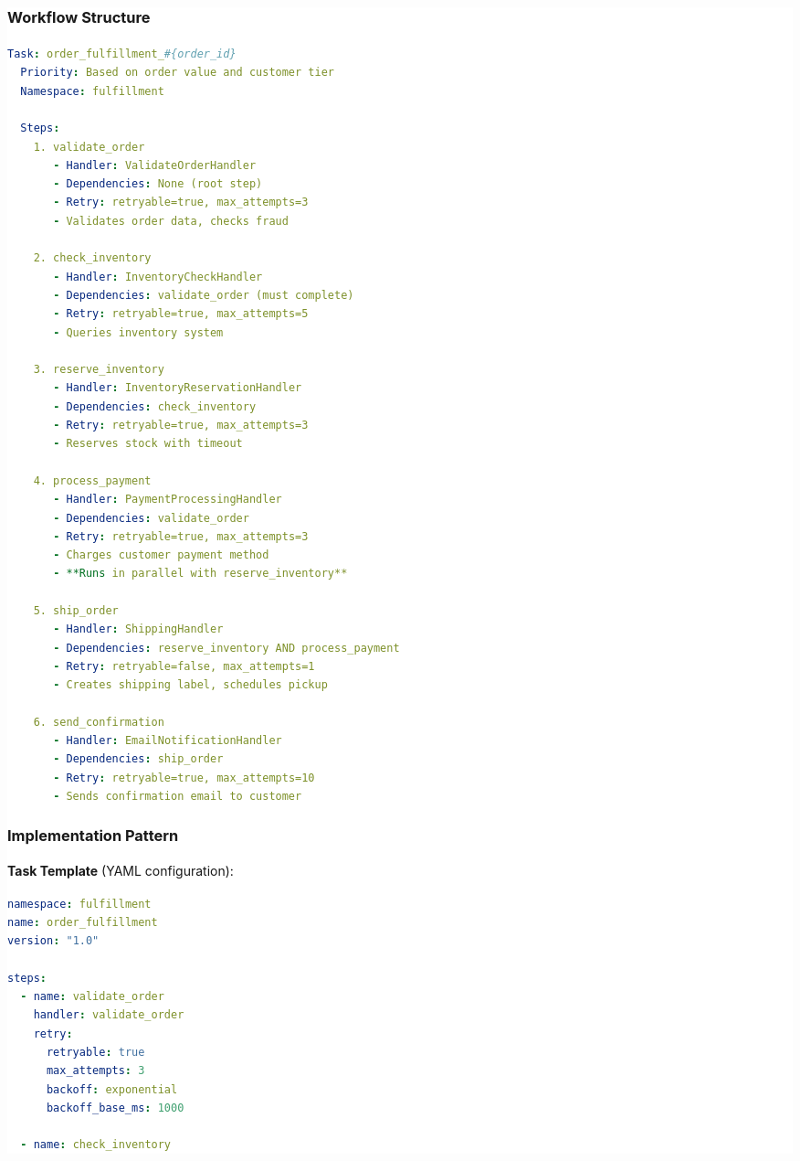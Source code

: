 ### Workflow Structure

```yaml
Task: order_fulfillment_#{order_id}
  Priority: Based on order value and customer tier
  Namespace: fulfillment

  Steps:
    1. validate_order
       - Handler: ValidateOrderHandler
       - Dependencies: None (root step)
       - Retry: retryable=true, max_attempts=3
       - Validates order data, checks fraud

    2. check_inventory
       - Handler: InventoryCheckHandler
       - Dependencies: validate_order (must complete)
       - Retry: retryable=true, max_attempts=5
       - Queries inventory system

    3. reserve_inventory
       - Handler: InventoryReservationHandler
       - Dependencies: check_inventory
       - Retry: retryable=true, max_attempts=3
       - Reserves stock with timeout

    4. process_payment
       - Handler: PaymentProcessingHandler
       - Dependencies: validate_order
       - Retry: retryable=true, max_attempts=3
       - Charges customer payment method
       - **Runs in parallel with reserve_inventory**

    5. ship_order
       - Handler: ShippingHandler
       - Dependencies: reserve_inventory AND process_payment
       - Retry: retryable=false, max_attempts=1
       - Creates shipping label, schedules pickup

    6. send_confirmation
       - Handler: EmailNotificationHandler
       - Dependencies: ship_order
       - Retry: retryable=true, max_attempts=10
       - Sends confirmation email to customer
```

### Implementation Pattern

**Task Template** (YAML configuration):
```yaml
namespace: fulfillment
name: order_fulfillment
version: "1.0"

steps:
  - name: validate_order
    handler: validate_order
    retry:
      retryable: true
      max_attempts: 3
      backoff: exponential
      backoff_base_ms: 1000

  - name: check_inventory
```